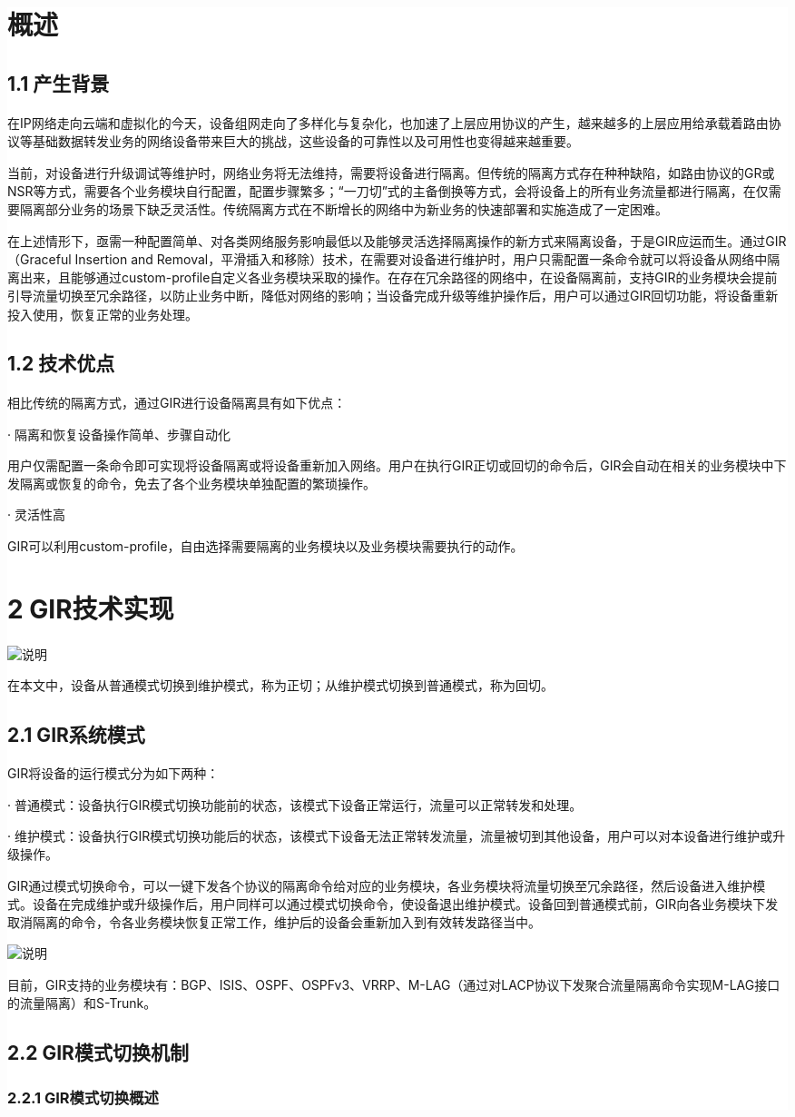 # 概述

## 1.1 产生背景

在IP网络走向云端和虚拟化的今天，设备组网走向了多样化与复杂化，也加速了上层应用协议的产生，越来越多的上层应用给承载着路由协议等基础数据转发业务的网络设备带来巨大的挑战，这些设备的可靠性以及可用性也变得越来越重要。

当前，对设备进行升级调试等维护时，网络业务将无法维持，需要将设备进行隔离。但传统的隔离方式存在种种缺陷，如路由协议的GR或NSR等方式，需要各个业务模块自行配置，配置步骤繁多；“一刀切”式的主备倒换等方式，会将设备上的所有业务流量都进行隔离，在仅需要隔离部分业务的场景下缺乏灵活性。传统隔离方式在不断增长的网络中为新业务的快速部署和实施造成了一定困难。

在上述情形下，亟需一种配置简单、对各类网络服务影响最低以及能够灵活选择隔离操作的新方式来隔离设备，于是GIR应运而生。通过GIR（Graceful Insertion and Removal，平滑插入和移除）技术，在需要对设备进行维护时，用户只需配置一条命令就可以将设备从网络中隔离出来，且能够通过custom-profile自定义各业务模块采取的操作。在存在冗余路径的网络中，在设备隔离前，支持GIR的业务模块会提前引导流量切换至冗余路径，以防止业务中断，降低对网络的影响；当设备完成升级等维护操作后，用户可以通过GIR回切功能，将设备重新投入使用，恢复正常的业务处理。

## 1.2 技术优点

相比传统的隔离方式，通过GIR进行设备隔离具有如下优点：

·   隔离和恢复设备操作简单、步骤自动化

用户仅需配置一条命令即可实现将设备隔离或将设备重新加入网络。用户在执行GIR正切或回切的命令后，GIR会自动在相关的业务模块中下发隔离或恢复的命令，免去了各个业务模块单独配置的繁琐操作。

·   灵活性高

GIR可以利用custom-profile，自由选择需要隔离的业务模块以及业务模块需要执行的动作。

# 2 GIR技术实现

![说明](https://resource.h3c.com/cn/202207/18/20220718_7476065_x_Img_x_png_0_1646385_30005_0.png)

在本文中，设备从普通模式切换到维护模式，称为正切；从维护模式切换到普通模式，称为回切。

 

## 2.1 GIR系统模式

GIR将设备的运行模式分为如下两种：

·   普通模式：设备执行GIR模式切换功能前的状态，该模式下设备正常运行，流量可以正常转发和处理。

·   维护模式：设备执行GIR模式切换功能后的状态，该模式下设备无法正常转发流量，流量被切到其他设备，用户可以对本设备进行维护或升级操作。

GIR通过模式切换命令，可以一键下发各个协议的隔离命令给对应的业务模块，各业务模块将流量切换至冗余路径，然后设备进入维护模式。设备在完成维护或升级操作后，用户同样可以通过模式切换命令，使设备退出维护模式。设备回到普通模式前，GIR向各业务模块下发取消隔离的命令，令各业务模块恢复正常工作，维护后的设备会重新加入到有效转发路径当中。

![说明](https://resource.h3c.com/cn/202207/18/20220718_7476066_x_Img_x_png_1_1646385_30005_0.png)

目前，GIR支持的业务模块有：BGP、ISIS、OSPF、OSPFv3、VRRP、M-LAG（通过对LACP协议下发聚合流量隔离命令实现M-LAG接口的流量隔离）和S-Trunk。

 

## 2.2 GIR模式切换机制

### 2.2.1 GIR模式切换概述
